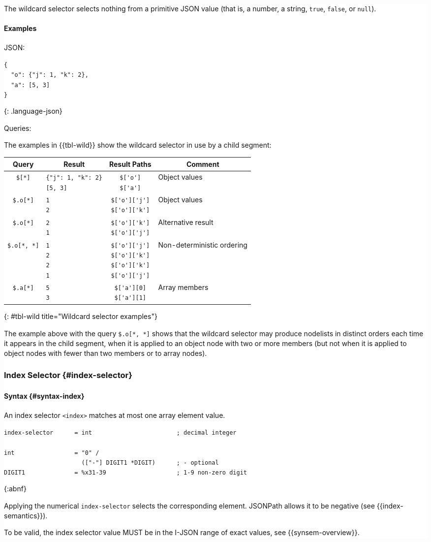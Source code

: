 The wildcard selector selects nothing from a primitive JSON value (that is,
a number, a string, `true`, `false`, or `null`).

#### Examples

JSON:

    {
      "o": {"j": 1, "k": 2},
      "a": [5, 3]
    }
{: .language-json}

Queries:

The examples in {{tbl-wild}} show the wildcard selector in use by a child segment:

| Query | Result | Result Paths | Comment |
| :---: | ------ | :----------: | ------- |
| `$[*]`   | `{"j": 1, "k": 2}` <br> `[5, 3]` | `$['o']` <br> `$['a']` | Object values      |
| `$.o[*]` | `1` <br> `2` | `$['o']['j']` <br> `$['o']['k']` | Object values      |
| `$.o[*]` | `2` <br> `1` | `$['o']['k']` <br> `$['o']['j']` | Alternative result |
| `$.o[*, *]` | `1` <br> `2` <br> `2` <br> `1` | `$['o']['j']` <br> `$['o']['k']` <br> `$['o']['k']` <br> `$['o']['j']` | Non-deterministic ordering |
| `$.a[*]` | `5` <br> `3` | `$['a'][0]` <br> `$['a'][1]`     | Array members      |
{: #tbl-wild title="Wildcard selector examples"}

The example above with the query `$.o[*, *]` shows that the wildcard selector may produce nodelists in distinct
orders each time it appears in the child segment, when it is applied to an object node with two or more
members (but not when it is applied to object nodes with fewer than two members or to array nodes).

### Index Selector {#index-selector}

#### Syntax {#syntax-index}

An index selector `<index>` matches at most one array element value.

~~~~ abnf
index-selector      = int                        ; decimal integer

int                 = "0" /
                      (["-"] DIGIT1 *DIGIT)      ; - optional
DIGIT1              = %x31-39                    ; 1-9 non-zero digit
~~~~
{:abnf}

Applying the numerical `index-selector` selects the corresponding
element. JSONPath allows it to be negative (see {{index-semantics}}).

To be valid, the index selector value MUST be in the I-JSON
range of exact values, see {{synsem-overview}}.


[^replace-xxxx]: RFC Ed.: throughout this section, please replace